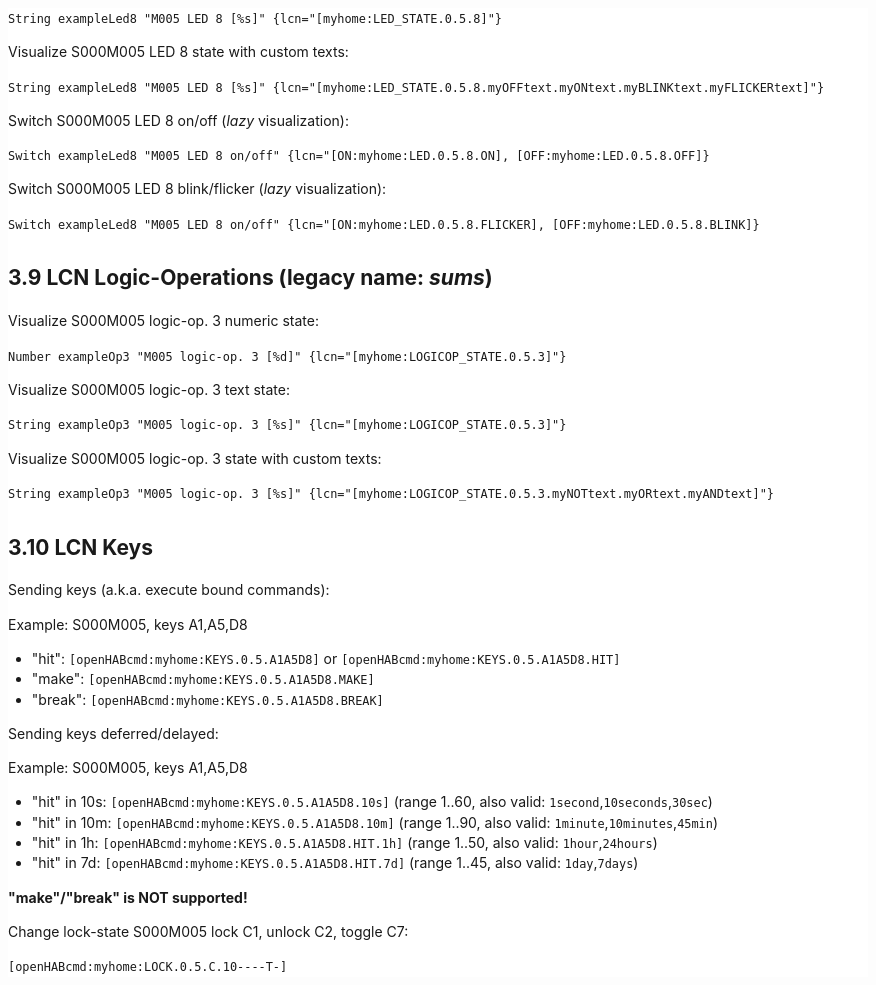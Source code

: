 	String exampleLed8 "M005 LED 8 [%s]" {lcn="[myhome:LED_STATE.0.5.8]"}

Visualize S000M005 LED 8 state with custom texts:

	String exampleLed8 "M005 LED 8 [%s]" {lcn="[myhome:LED_STATE.0.5.8.myOFFtext.myONtext.myBLINKtext.myFLICKERtext]"}

Switch S000M005 LED 8 on/off (*lazy* visualization):

	Switch exampleLed8 "M005 LED 8 on/off" {lcn="[ON:myhome:LED.0.5.8.ON], [OFF:myhome:LED.0.5.8.OFF]}

Switch S000M005 LED 8 blink/flicker (*lazy* visualization):
	
	Switch exampleLed8 "M005 LED 8 on/off" {lcn="[ON:myhome:LED.0.5.8.FLICKER], [OFF:myhome:LED.0.5.8.BLINK]}

## 3.9 LCN Logic-Operations (legacy name: *sums*)

Visualize S000M005 logic-op. 3 numeric state:

	Number exampleOp3 "M005 logic-op. 3 [%d]" {lcn="[myhome:LOGICOP_STATE.0.5.3]"}

Visualize S000M005 logic-op. 3 text state:

	String exampleOp3 "M005 logic-op. 3 [%s]" {lcn="[myhome:LOGICOP_STATE.0.5.3]"}

Visualize S000M005 logic-op. 3 state with custom texts:

	String exampleOp3 "M005 logic-op. 3 [%s]" {lcn="[myhome:LOGICOP_STATE.0.5.3.myNOTtext.myORtext.myANDtext]"}

## 3.10 LCN Keys

Sending keys (a.k.a. execute bound commands):

Example: S000M005, keys A1,A5,D8

- "hit": `[openHABcmd:myhome:KEYS.0.5.A1A5D8]` or `[openHABcmd:myhome:KEYS.0.5.A1A5D8.HIT]`
- "make": `[openHABcmd:myhome:KEYS.0.5.A1A5D8.MAKE]`
- "break": `[openHABcmd:myhome:KEYS.0.5.A1A5D8.BREAK]`

Sending keys deferred/delayed:

Example: S000M005, keys A1,A5,D8

- "hit" in 10s: `[openHABcmd:myhome:KEYS.0.5.A1A5D8.10s]` (range 1..60, also valid: `1second`,`10seconds`,`30sec`)
- "hit" in 10m: `[openHABcmd:myhome:KEYS.0.5.A1A5D8.10m]` (range 1..90, also valid: `1minute`,`10minutes`,`45min`)
- "hit" in 1h: `[openHABcmd:myhome:KEYS.0.5.A1A5D8.HIT.1h]` (range 1..50, also valid: `1hour`,`24hours`)
- "hit" in 7d: `[openHABcmd:myhome:KEYS.0.5.A1A5D8.HIT.7d]` (range 1..45, also valid: `1day`,`7days`)

**"make"/"break" is NOT supported!**

Change lock-state S000M005 lock C1, unlock C2, toggle C7:

	[openHABcmd:myhome:LOCK.0.5.C.10----T-]
